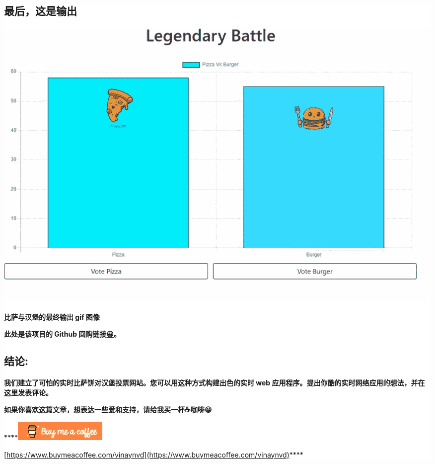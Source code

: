 ## ****最后，这是输出****

****![](img/7ed8fc36c61c3042fbffcd9ac93ee8b3.png)****

****比萨与汉堡的最终输出 gif 图像****

****此处是该项目的 Github 回购链接[😀](https://github.com/vinaynvd/pizzaVsburger)。****

## ****结论:****

****我们建立了可怕的实时比萨饼对汉堡投票网站。您可以用这种方式构建出色的实时 web 应用程序。提出你酷的实时网络应用的想法，并在这里发表评论。****

****如果你喜欢这篇文章，想表达一些爱和支持，请给我买一杯☕咖啡😀****

****[![](img/d56406ef45ed1b62a42b5e1c12718758.png)](https://www.buymeacoffee.com/vinaynvd)

[https://www.buymeacoffee.com/vinaynvd](https://www.buymeacoffee.com/vinaynvd)****